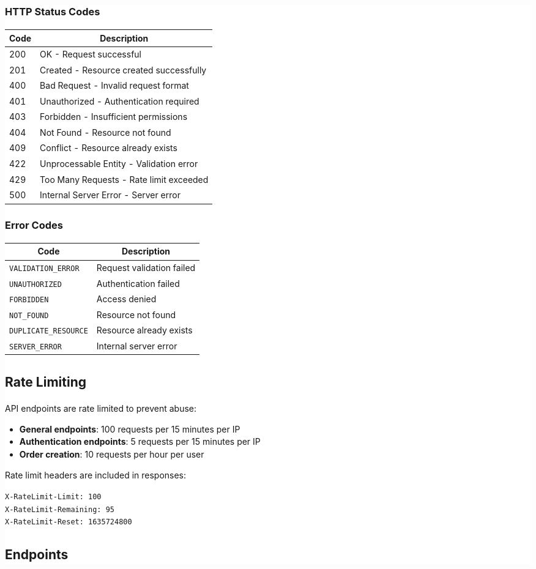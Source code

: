 ### HTTP Status Codes

| Code | Description |
|------|-------------|
| 200  | OK - Request successful |
| 201  | Created - Resource created successfully |
| 400  | Bad Request - Invalid request format |
| 401  | Unauthorized - Authentication required |
| 403  | Forbidden - Insufficient permissions |
| 404  | Not Found - Resource not found |
| 409  | Conflict - Resource already exists |
| 422  | Unprocessable Entity - Validation error |
| 429  | Too Many Requests - Rate limit exceeded |
| 500  | Internal Server Error - Server error |

### Error Codes

| Code | Description |
|------|-------------|
| `VALIDATION_ERROR` | Request validation failed |
| `UNAUTHORIZED` | Authentication failed |
| `FORBIDDEN` | Access denied |
| `NOT_FOUND` | Resource not found |
| `DUPLICATE_RESOURCE` | Resource already exists |
| `SERVER_ERROR` | Internal server error |

## Rate Limiting

API endpoints are rate limited to prevent abuse:

- **General endpoints**: 100 requests per 15 minutes per IP
- **Authentication endpoints**: 5 requests per 15 minutes per IP
- **Order creation**: 10 requests per hour per user

Rate limit headers are included in responses:
```
X-RateLimit-Limit: 100
X-RateLimit-Remaining: 95
X-RateLimit-Reset: 1635724800
```

## Endpoints
